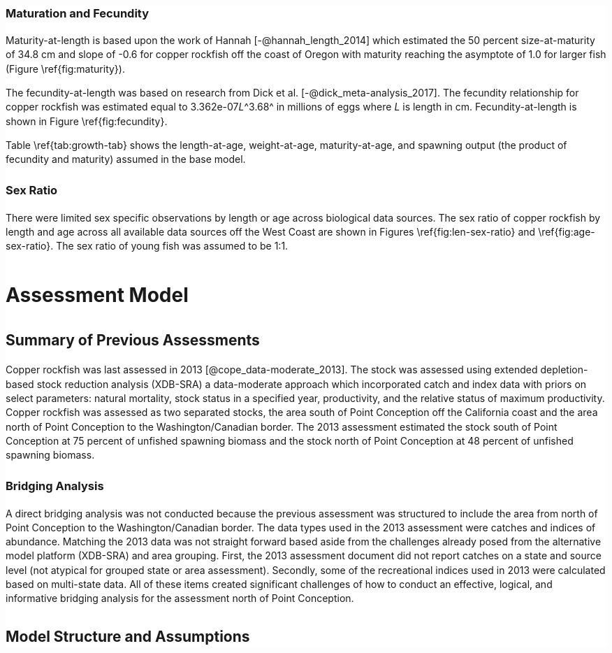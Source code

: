 ### Maturation and Fecundity


Maturity-at-length is based upon the work of Hannah [-@hannah_length_2014] which estimated the 50 percent size-at-maturity of 34.8 cm and slope of -0.6 for copper rockfish off the coast of Oregon with maturity reaching the asymptote of 1.0 for larger fish (Figure \ref{fig:maturity}).  

The fecundity-at-length was based on research from Dick et al. [-@dick_meta-analysis_2017]. The fecundity relationship for copper rockfish was estimated equal to 3.362e-07$L$^3.68^ in millions of eggs where $L$ is length in cm. Fecundity-at-length is shown in Figure \ref{fig:fecundity}.

Table \ref{tab:growth-tab} shows the length-at-age, weight-at-age, maturity-at-age, and spawning output (the product of fecundity and maturity) assumed in the base model.

### Sex Ratio


There were limited sex specific observations by length or age across biological data sources. The sex ratio of copper rockfish by length and age across all available data sources off the West Coast are shown in Figures \ref{fig:len-sex-ratio} and \ref{fig:age-sex-ratio}. The sex ratio of young fish was assumed to be 1:1. 



# Assessment Model

## Summary of Previous Assessments 


Copper rockfish was last assessed in 2013 [@cope_data-moderate_2013]. The stock was assessed using extended depletion-based stock reduction analysis (XDB-SRA) a data-moderate approach which incorporated catch and index data with priors on select parameters: natural mortality, stock status in a specified year, productivity, and the relative status of maximum productivity. Copper rockfish was assessed as two separated stocks, the area south of Point Conception off the California coast and the area north of Point Conception to the Washington/Canadian border. The 2013 assessment estimated the stock south of Point Conception at 75 percent of unfished spawning biomass and the stock north of Point Conception at 48 percent of unfished spawning biomass. 

### Bridging Analysis


A direct bridging analysis was not conducted because the previous assessment was structured to include the area from north of Point Conception to the Washington/Canadian border. The data types used in the 2013 assessment were catches and indices of abundance.  Matching the 2013 data was not straight forward based aside from the challenges already posed from the alternative model platform (XDB-SRA) and area grouping. First, the 2013 assessment document did not report catches on a state and source level (not atypical for grouped state or area assessment). Secondly, some of the  recreational indices used in 2013 were calculated based on multi-state data. All of these items created significant challenges of how to conduct an effective, logical, and informative bridging analysis for the assessment north of Point Conception.  
 

## Model Structure and Assumptions
